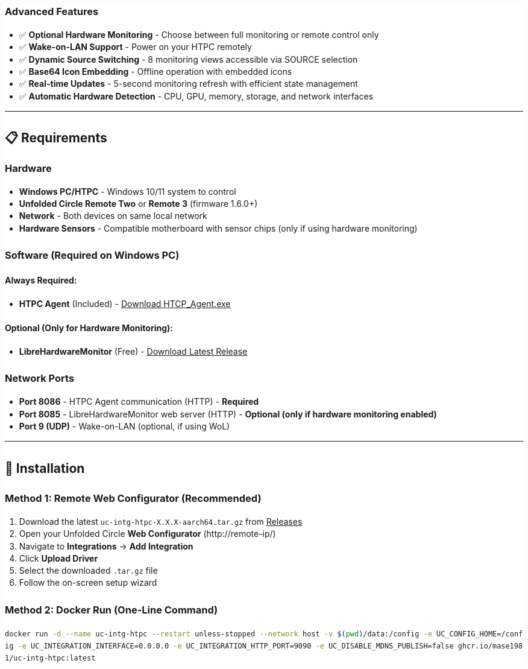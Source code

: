 ### Advanced Features
- ✅ **Optional Hardware Monitoring** - Choose between full monitoring or remote control only
- ✅ **Wake-on-LAN Support** - Power on your HTPC remotely
- ✅ **Dynamic Source Switching** - 8 monitoring views accessible via SOURCE selection
- ✅ **Base64 Icon Embedding** - Offline operation with embedded icons
- ✅ **Real-time Updates** - 5-second monitoring refresh with efficient state management
- ✅ **Automatic Hardware Detection** - CPU, GPU, memory, storage, and network interfaces

---

## 📋 Requirements

### Hardware
- **Windows PC/HTPC** - Windows 10/11 system to control
- **Unfolded Circle Remote Two** or **Remote 3** (firmware 1.6.0+)
- **Network** - Both devices on same local network
- **Hardware Sensors** - Compatible motherboard with sensor chips (only if using hardware monitoring)

### Software (Required on Windows PC)

#### Always Required:
- **HTPC Agent** (Included) - [Download HTCP_Agent.exe](https://github.com/mase1981/uc-intg-htpc/blob/main/agents/HTCP_Agent.exe)

#### Optional (Only for Hardware Monitoring):
- **LibreHardwareMonitor** (Free) - [Download Latest Release](https://github.com/LibreHardwareMonitor/LibreHardwareMonitor/releases)

### Network Ports
- **Port 8086** - HTPC Agent communication (HTTP) - **Required**
- **Port 8085** - LibreHardwareMonitor web server (HTTP) - **Optional (only if hardware monitoring enabled)**
- **Port 9 (UDP)** - Wake-on-LAN (optional, if using WoL)

---

## 🚀 Installation

### Method 1: Remote Web Configurator (Recommended)

1. Download the latest `uc-intg-htpc-X.X.X-aarch64.tar.gz` from [Releases](https://github.com/mase1981/uc-intg-htpc/releases)
2. Open your Unfolded Circle **Web Configurator** (http://remote-ip/)
3. Navigate to **Integrations** → **Add Integration**
4. Click **Upload Driver**
5. Select the downloaded `.tar.gz` file
6. Follow the on-screen setup wizard

### Method 2: Docker Run (One-Line Command)
```bash
docker run -d --name uc-intg-htpc --restart unless-stopped --network host -v $(pwd)/data:/config -e UC_CONFIG_HOME=/config -e UC_INTEGRATION_INTERFACE=0.0.0.0 -e UC_INTEGRATION_HTTP_PORT=9090 -e UC_DISABLE_MDNS_PUBLISH=false ghcr.io/mase1981/uc-intg-htpc:latest
```
